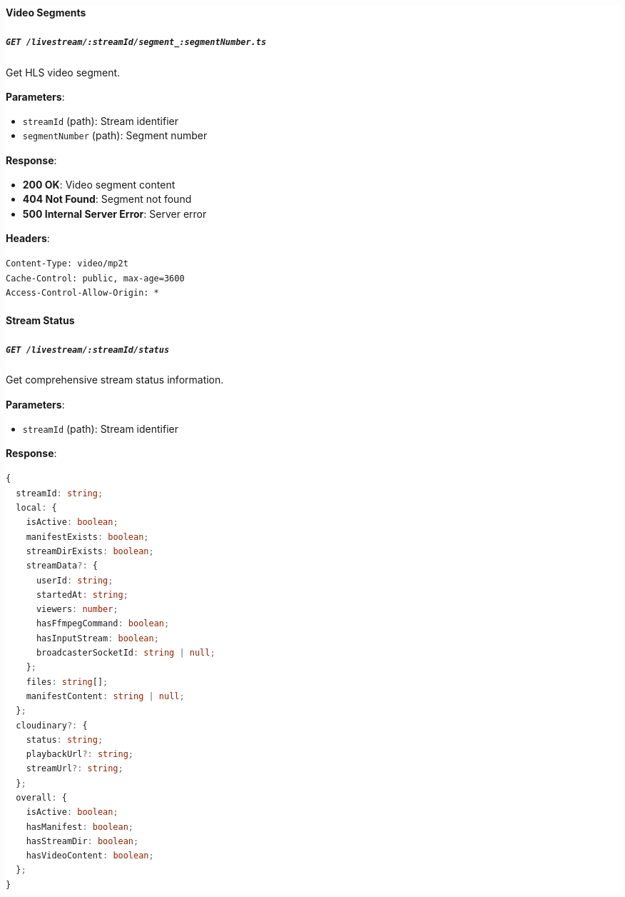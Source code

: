 #### Video Segments

##### `GET /livestream/:streamId/segment_:segmentNumber.ts`
Get HLS video segment.

**Parameters**:
- `streamId` (path): Stream identifier
- `segmentNumber` (path): Segment number

**Response**:
- **200 OK**: Video segment content
- **404 Not Found**: Segment not found
- **500 Internal Server Error**: Server error

**Headers**:
```
Content-Type: video/mp2t
Cache-Control: public, max-age=3600
Access-Control-Allow-Origin: *
```

#### Stream Status

##### `GET /livestream/:streamId/status`
Get comprehensive stream status information.

**Parameters**:
- `streamId` (path): Stream identifier

**Response**:
```typescript
{
  streamId: string;
  local: {
    isActive: boolean;
    manifestExists: boolean;
    streamDirExists: boolean;
    streamData?: {
      userId: string;
      startedAt: string;
      viewers: number;
      hasFfmpegCommand: boolean;
      hasInputStream: boolean;
      broadcasterSocketId: string | null;
    };
    files: string[];
    manifestContent: string | null;
  };
  cloudinary?: {
    status: string;
    playbackUrl?: string;
    streamUrl?: string;
  };
  overall: {
    isActive: boolean;
    hasManifest: boolean;
    hasStreamDir: boolean;
    hasVideoContent: boolean;
  };
}
```
